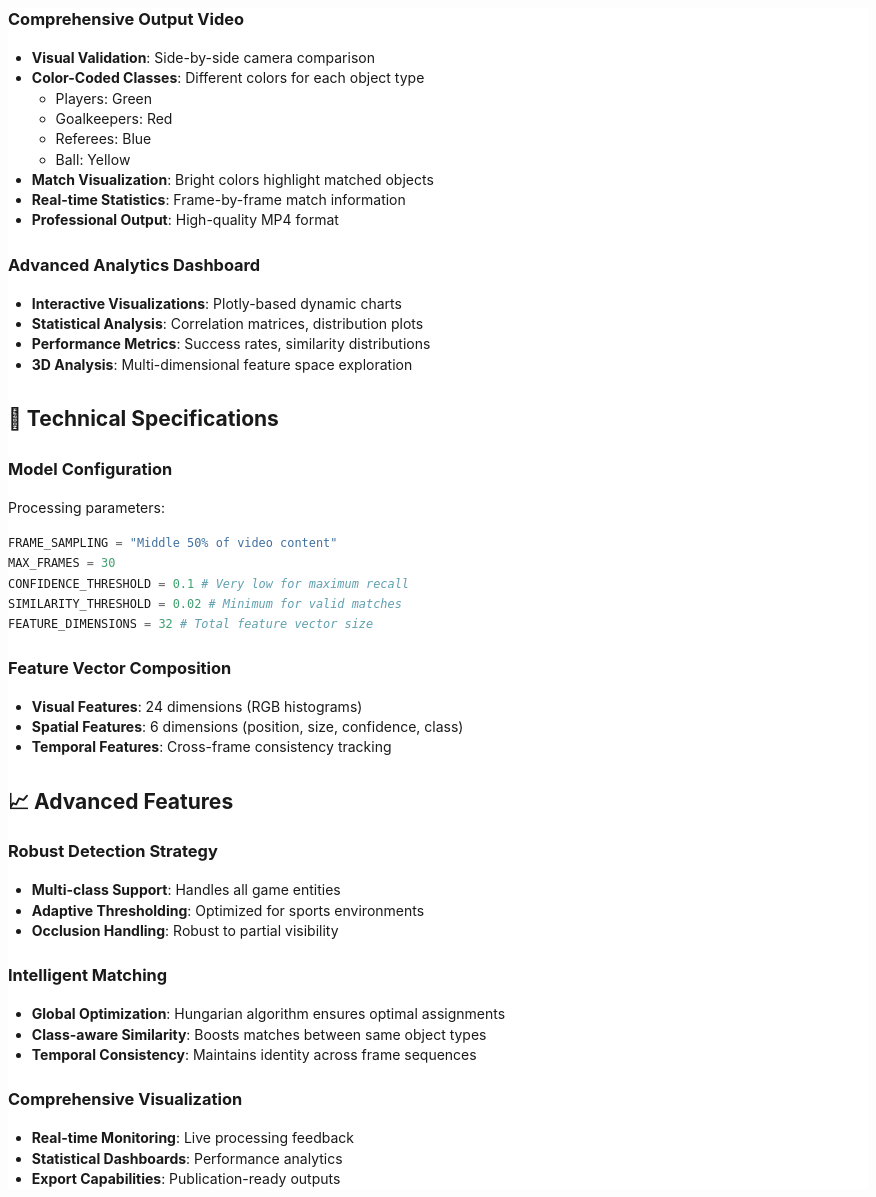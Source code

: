### Comprehensive Output Video
- **Visual Validation**: Side-by-side camera comparison
- **Color-Coded Classes**: Different colors for each object type
  - Players: Green
  - Goalkeepers: Red  
  - Referees: Blue
  - Ball: Yellow
- **Match Visualization**: Bright colors highlight matched objects
- **Real-time Statistics**: Frame-by-frame match information
- **Professional Output**: High-quality MP4 format

### Advanced Analytics Dashboard
- **Interactive Visualizations**: Plotly-based dynamic charts
- **Statistical Analysis**: Correlation matrices, distribution plots
- **Performance Metrics**: Success rates, similarity distributions
- **3D Analysis**: Multi-dimensional feature space exploration

## 🔧 Technical Specifications

### Model Configuration

Processing parameters:
```python
FRAME_SAMPLING = "Middle 50% of video content"
MAX_FRAMES = 30
CONFIDENCE_THRESHOLD = 0.1 # Very low for maximum recall
SIMILARITY_THRESHOLD = 0.02 # Minimum for valid matches
FEATURE_DIMENSIONS = 32 # Total feature vector size
```

### Feature Vector Composition
- **Visual Features**: 24 dimensions (RGB histograms)
- **Spatial Features**: 6 dimensions (position, size, confidence, class)
- **Temporal Features**: Cross-frame consistency tracking

## 📈 Advanced Features

### Robust Detection Strategy
- **Multi-class Support**: Handles all game entities
- **Adaptive Thresholding**: Optimized for sports environments
- **Occlusion Handling**: Robust to partial visibility

### Intelligent Matching
- **Global Optimization**: Hungarian algorithm ensures optimal assignments
- **Class-aware Similarity**: Boosts matches between same object types
- **Temporal Consistency**: Maintains identity across frame sequences

### Comprehensive Visualization
- **Real-time Monitoring**: Live processing feedback
- **Statistical Dashboards**: Performance analytics
- **Export Capabilities**: Publication-ready outputs
